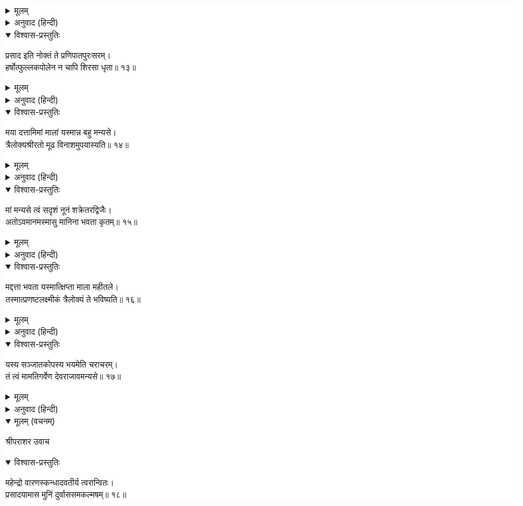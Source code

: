 <details><summary>मूलम्</summary></details>

<details><summary>अनुवाद (हिन्दी)</summary></details>

<details open><summary>विश्वास-प्रस्तुतिः</summary>

प्रसाद इति नोक्तं ते प्रणिपातपुरःसरम्।  
हर्षोत्फुल्लकपोलेन न चापि शिरसा धृता॥ १३॥
</details>

<details><summary>मूलम्</summary></details>

<details><summary>अनुवाद (हिन्दी)</summary></details>

<details open><summary>विश्वास-प्रस्तुतिः</summary>

मया दत्तामिमां मालां यस्मान्न बहु मन्यसे।  
त्रैलोक्यश्रीरतो मूढ विनाशमुपयास्यति॥ १४॥
</details>

<details><summary>मूलम्</summary></details>

<details><summary>अनुवाद (हिन्दी)</summary></details>

<details open><summary>विश्वास-प्रस्तुतिः</summary>

मां मन्यसे त्वं सदृशं नूनं शक्रेतरद्विजैः।  
अतोऽवमानमस्मासु मानिना भवता कृतम्॥ १५॥
</details>

<details><summary>मूलम्</summary></details>

<details><summary>अनुवाद (हिन्दी)</summary></details>

<details open><summary>विश्वास-प्रस्तुतिः</summary>

मद्दत्ता भवता यस्मात्क्षिप्ता माला महीतले।  
तस्मात्प्रणष्टलक्ष्मीकं त्रैलोक्यं ते भविष्यति॥ १६॥
</details>

<details><summary>मूलम्</summary></details>

<details><summary>अनुवाद (हिन्दी)</summary></details>

<details open><summary>विश्वास-प्रस्तुतिः</summary>

यस्य सञ्जातकोपस्य भयमेति चराचरम्।  
तं त्वं मामतिगर्वेण देवराजावमन्यसे॥ १७॥
</details>

<details><summary>मूलम्</summary></details>

<details><summary>अनुवाद (हिन्दी)</summary></details>

<details open><summary>मूलम् (वचनम्)</summary>

श्रीपराशर उवाच
</details>

<details open><summary>विश्वास-प्रस्तुतिः</summary>

महेन्द्रो वारणस्कन्धादवतीर्य त्वरान्वितः।  
प्रसादयामास मुनिं दुर्वाससमकल्मषम्॥ १८॥
</details>
